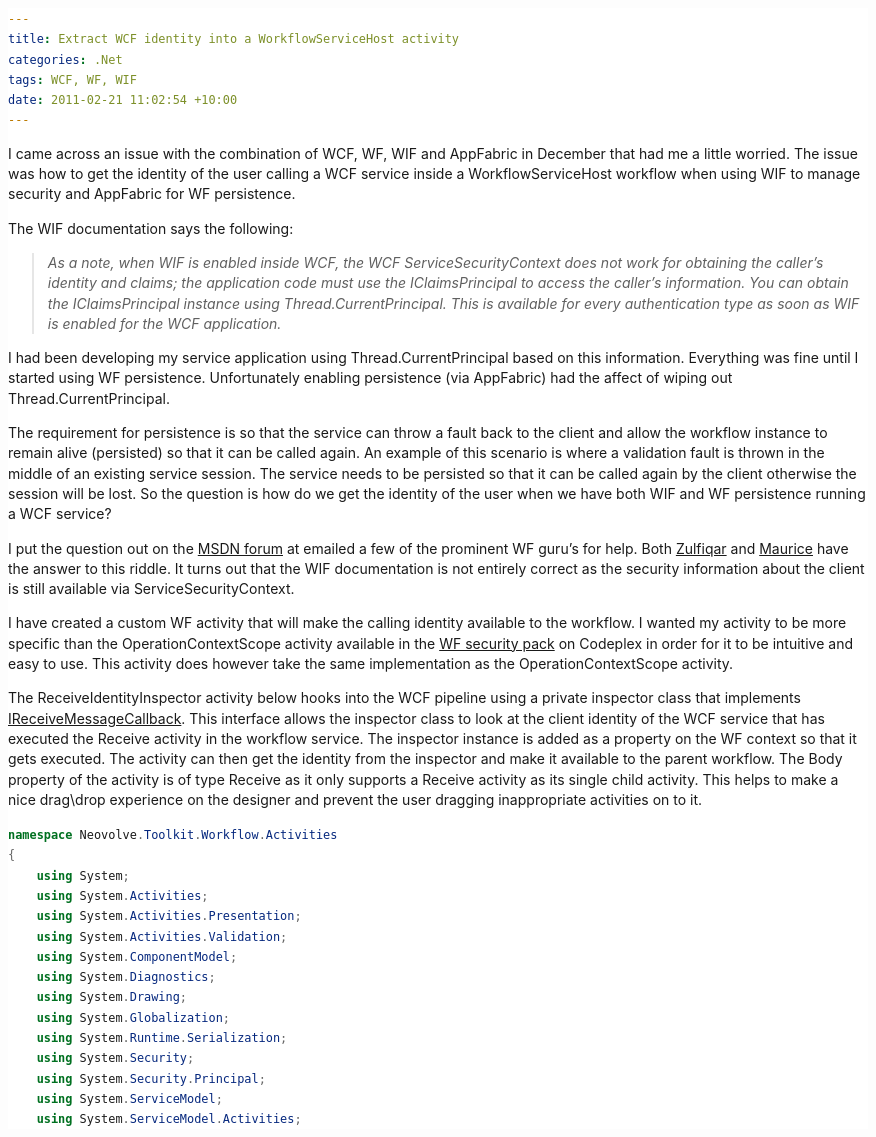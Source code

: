 ```yaml
---
title: Extract WCF identity into a WorkflowServiceHost activity
categories: .Net
tags: WCF, WF, WIF
date: 2011-02-21 11:02:54 +10:00
---
```


I came across an issue with the combination of WCF, WF, WIF and AppFabric in December that had me a little worried. The issue was how to get the identity of the user calling a WCF service inside a WorkflowServiceHost workflow when using WIF to manage security and AppFabric for WF persistence.   

The WIF documentation says the following:  

> _As a note, when WIF is enabled inside WCF, the WCF ServiceSecurityContext does not work for obtaining the caller’s identity and claims; the application code must use the IClaimsPrincipal to access the caller’s information. You can obtain the IClaimsPrincipal instance using Thread.CurrentPrincipal. This is available for every authentication type as soon as WIF is enabled for the WCF application._ 

I had been developing my service application using Thread.CurrentPrincipal based on this information. Everything was fine until I started using WF persistence. Unfortunately enabling persistence (via AppFabric) had the affect of wiping out Thread.CurrentPrincipal.  



The requirement for persistence is so that the service can throw a fault back to the client and allow the workflow instance to remain alive (persisted) so that it can be called again. An example of this scenario is where a validation fault is thrown in the middle of an existing service session. The service needs to be persisted so that it can be called again by the client otherwise the session will be lost. So the question is how do we get the identity of the user when we have both WIF and WF persistence running a WCF service?   

I put the question out on the [MSDN forum][0] at emailed a few of the prominent WF guru’s for help. Both [Zulfiqar][1] and [Maurice][2] have the answer to this riddle. It turns out that the WIF documentation is not entirely correct as the security information about the client is still available via ServiceSecurityContext.   

I have created a custom WF activity that will make the calling identity available to the workflow. I wanted my activity to be more specific than the OperationContextScope activity available in the [WF security pack][3] on Codeplex in order for it to be intuitive and easy to use. This activity does however take the same implementation as the OperationContextScope activity.  

The ReceiveIdentityInspector activity below hooks into the WCF pipeline using a private inspector class that implements [IReceiveMessageCallback][4]. This interface allows the inspector class to look at the client identity of the WCF service that has executed the Receive activity in the workflow service. The inspector instance is added as a property on the WF context so that it gets executed. The activity can then get the identity from the inspector and make it available to the parent workflow. The Body property of the activity is of type Receive as it only supports a Receive activity as its single child activity. This helps to make a nice drag\drop experience on the designer and prevent the user dragging inappropriate activities on to it.  

```csharp
namespace Neovolve.Toolkit.Workflow.Activities
{
    using System;
    using System.Activities;
    using System.Activities.Presentation;
    using System.Activities.Validation;
    using System.ComponentModel;
    using System.Diagnostics;
    using System.Drawing;
    using System.Globalization;
    using System.Runtime.Serialization;
    using System.Security;
    using System.Security.Principal;
    using System.ServiceModel;
    using System.ServiceModel.Activities;
```

[0]: http://social.msdn.microsoft.com/Forums/en-US/wfprerelease/thread/7ff447ff-5a7b-40e3-ad9e-db8c9847bfbb/#491737e4-1f06-4aa2-b3cd-9b3cfcb51cd7
[1]: http://zamd.net/2010/07/04/using-wif-with-workflow-services/
[2]: http://msmvps.com/blogs/theproblemsolver/archive/2010/09/21/using-the-wcf-operationcontext-from-a-receive-activity.aspx
[3]: http://wf.codeplex.com/releases/view/48114
[4]: http://msdn.microsoft.com/en-us/library/system.servicemodel.activities.ireceivemessagecallback.aspx
[5]: /2010/09/30/Creating-updatable-generic-Windows-Workflow-activities/
[6]: /files/image_72.png
[7]: /files/image_73.png
[8]: /files/image_74.png
[9]: /files/image_75.png
[10]: /files/image_76.png
[11]: /files/image_77.png
[12]: http://neovolve.codeplex.com/releases/view/53499